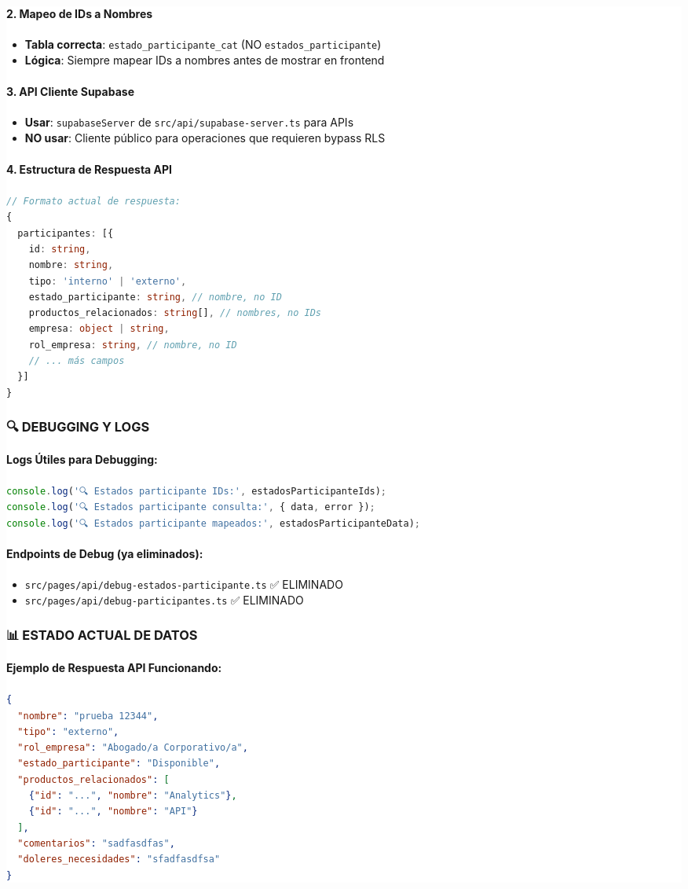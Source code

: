 #### 2. **Mapeo de IDs a Nombres**
- **Tabla correcta**: `estado_participante_cat` (NO `estados_participante`)
- **Lógica**: Siempre mapear IDs a nombres antes de mostrar en frontend

#### 3. **API Cliente Supabase**
- **Usar**: `supabaseServer` de `src/api/supabase-server.ts` para APIs
- **NO usar**: Cliente público para operaciones que requieren bypass RLS

#### 4. **Estructura de Respuesta API**
```typescript
// Formato actual de respuesta:
{
  participantes: [{
    id: string,
    nombre: string,
    tipo: 'interno' | 'externo',
    estado_participante: string, // nombre, no ID
    productos_relacionados: string[], // nombres, no IDs
    empresa: object | string,
    rol_empresa: string, // nombre, no ID
    // ... más campos
  }]
}
```

### 🔍 DEBUGGING Y LOGS

#### Logs Útiles para Debugging:
```typescript
console.log('🔍 Estados participante IDs:', estadosParticipanteIds);
console.log('🔍 Estados participante consulta:', { data, error });
console.log('🔍 Estados participante mapeados:', estadosParticipanteData);
```

#### Endpoints de Debug (ya eliminados):
- `src/pages/api/debug-estados-participante.ts` ✅ ELIMINADO
- `src/pages/api/debug-participantes.ts` ✅ ELIMINADO

### 📊 ESTADO ACTUAL DE DATOS

#### Ejemplo de Respuesta API Funcionando:
```json
{
  "nombre": "prueba 12344",
  "tipo": "externo",
  "rol_empresa": "Abogado/a Corporativo/a",
  "estado_participante": "Disponible",
  "productos_relacionados": [
    {"id": "...", "nombre": "Analytics"},
    {"id": "...", "nombre": "API"}
  ],
  "comentarios": "sadfasdfas",
  "doleres_necesidades": "sfadfasdfsa"
}
```
